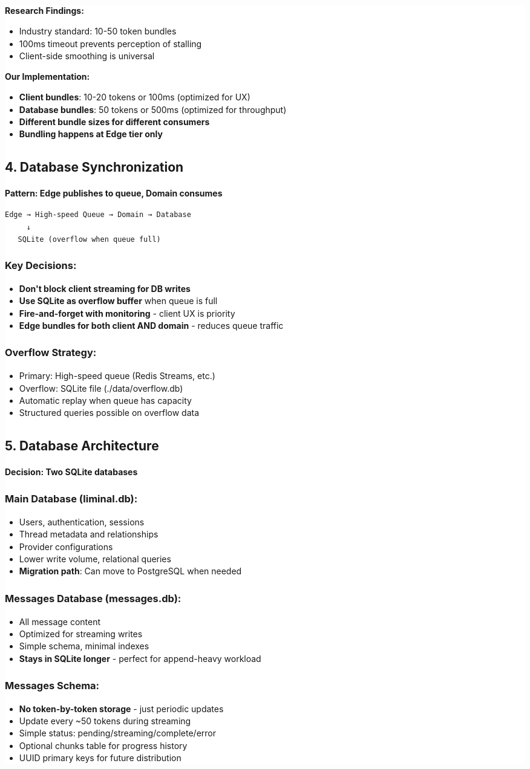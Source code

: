 **Research Findings:**
- Industry standard: 10-50 token bundles
- 100ms timeout prevents perception of stalling
- Client-side smoothing is universal

**Our Implementation:**
- **Client bundles**: 10-20 tokens or 100ms (optimized for UX)
- **Database bundles**: 50 tokens or 500ms (optimized for throughput)
- **Different bundle sizes for different consumers**
- **Bundling happens at Edge tier only**

## 4. Database Synchronization

**Pattern: Edge publishes to queue, Domain consumes**

```
Edge → High-speed Queue → Domain → Database
     ↓
   SQLite (overflow when queue full)
```

### Key Decisions:
- **Don't block client streaming for DB writes**
- **Use SQLite as overflow buffer** when queue is full
- **Fire-and-forget with monitoring** - client UX is priority
- **Edge bundles for both client AND domain** - reduces queue traffic

### Overflow Strategy:
- Primary: High-speed queue (Redis Streams, etc.)
- Overflow: SQLite file (./data/overflow.db)
- Automatic replay when queue has capacity
- Structured queries possible on overflow data

## 5. Database Architecture

**Decision: Two SQLite databases**

### Main Database (liminal.db):
- Users, authentication, sessions
- Thread metadata and relationships
- Provider configurations
- Lower write volume, relational queries
- **Migration path**: Can move to PostgreSQL when needed

### Messages Database (messages.db):
- All message content
- Optimized for streaming writes
- Simple schema, minimal indexes
- **Stays in SQLite longer** - perfect for append-heavy workload

### Messages Schema:
- **No token-by-token storage** - just periodic updates
- Update every ~50 tokens during streaming
- Simple status: pending/streaming/complete/error
- Optional chunks table for progress history
- UUID primary keys for future distribution
